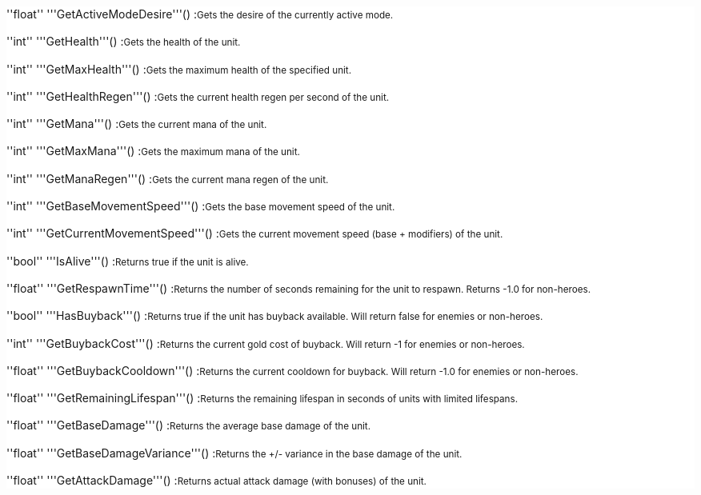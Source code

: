 ''float'' '''GetActiveModeDesire'''()
:<small>Gets the desire of the currently active mode.</small>


''int'' '''GetHealth'''()
:<small>Gets the health of the unit.</small>

''int'' '''GetMaxHealth'''()
:<small>Gets the maximum health of the specified unit.</small>

''int'' '''GetHealthRegen'''()
:<small>Gets the current health regen per second of the unit.</small>

''int'' '''GetMana'''()
:<small>Gets the current mana of the unit.</small>

''int'' '''GetMaxMana'''()
:<small>Gets the maximum mana of the unit.</small>

''int'' '''GetManaRegen'''()
:<small>Gets the current mana regen of the unit.</small>


''int'' '''GetBaseMovementSpeed'''()
:<small>Gets the base movement speed of the unit.</small>

''int'' '''GetCurrentMovementSpeed'''()
:<small>Gets the current movement speed (base + modifiers) of the unit.</small>


''bool'' '''IsAlive'''()
:<small>Returns true if the unit is alive.</small>

''float'' '''GetRespawnTime'''()
:<small>Returns the number of seconds remaining for the unit to respawn.  Returns -1.0 for non-heroes.</small>

''bool'' '''HasBuyback'''()
:<small>Returns true if the unit has buyback available.  Will return false for enemies or non-heroes.</small>

''int'' '''GetBuybackCost'''()
:<small>Returns the current gold cost of buyback.  Will return -1 for enemies or non-heroes.</small>

''float'' '''GetBuybackCooldown'''()
:<small>Returns the current cooldown for buyback.  Will return -1.0 for enemies or non-heroes.</small>

''float'' '''GetRemainingLifespan'''()
:<small>Returns the remaining lifespan in seconds of units with limited lifespans.</small>



''float'' '''GetBaseDamage'''()
:<small>Returns the average base damage of the unit.</small>

''float'' '''GetBaseDamageVariance'''()
:<small>Returns the +/- variance in the base damage of the unit.</small>

''float'' '''GetAttackDamage'''()
:<small>Returns actual attack damage (with bonuses) of the unit.</small>
